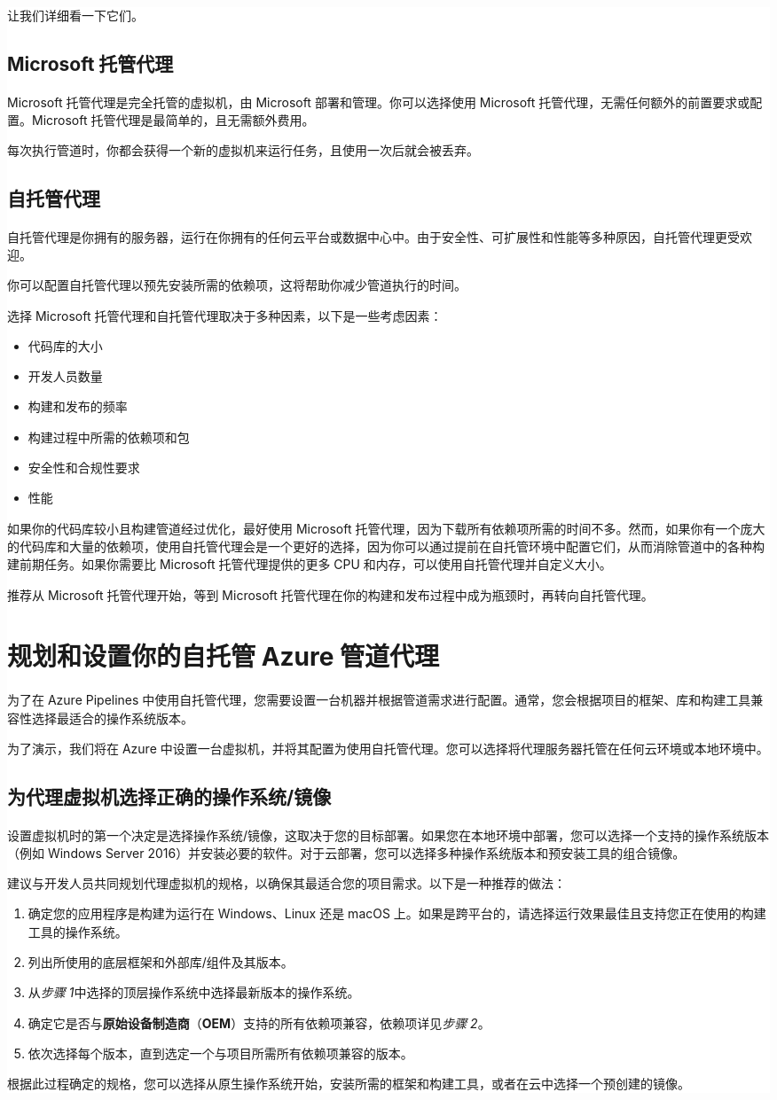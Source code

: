 让我们详细看一下它们。

## Microsoft 托管代理

Microsoft 托管代理是完全托管的虚拟机，由 Microsoft 部署和管理。你可以选择使用 Microsoft 托管代理，无需任何额外的前置要求或配置。Microsoft 托管代理是最简单的，且无需额外费用。

每次执行管道时，你都会获得一个新的虚拟机来运行任务，且使用一次后就会被丢弃。

## 自托管代理

自托管代理是你拥有的服务器，运行在你拥有的任何云平台或数据中心中。由于安全性、可扩展性和性能等多种原因，自托管代理更受欢迎。

你可以配置自托管代理以预先安装所需的依赖项，这将帮助你减少管道执行的时间。

选择 Microsoft 托管代理和自托管代理取决于多种因素，以下是一些考虑因素：

+   代码库的大小

+   开发人员数量

+   构建和发布的频率

+   构建过程中所需的依赖项和包

+   安全性和合规性要求

+   性能

如果你的代码库较小且构建管道经过优化，最好使用 Microsoft 托管代理，因为下载所有依赖项所需的时间不多。然而，如果你有一个庞大的代码库和大量的依赖项，使用自托管代理会是一个更好的选择，因为你可以通过提前在自托管环境中配置它们，从而消除管道中的各种构建前期任务。如果你需要比 Microsoft 托管代理提供的更多 CPU 和内存，可以使用自托管代理并自定义大小。

推荐从 Microsoft 托管代理开始，等到 Microsoft 托管代理在你的构建和发布过程中成为瓶颈时，再转向自托管代理。

# 规划和设置你的自托管 Azure 管道代理

为了在 Azure Pipelines 中使用自托管代理，您需要设置一台机器并根据管道需求进行配置。通常，您会根据项目的框架、库和构建工具兼容性选择最适合的操作系统版本。

为了演示，我们将在 Azure 中设置一台虚拟机，并将其配置为使用自托管代理。您可以选择将代理服务器托管在任何云环境或本地环境中。

## 为代理虚拟机选择正确的操作系统/镜像

设置虚拟机时的第一个决定是选择操作系统/镜像，这取决于您的目标部署。如果您在本地环境中部署，您可以选择一个支持的操作系统版本（例如 Windows Server 2016）并安装必要的软件。对于云部署，您可以选择多种操作系统版本和预安装工具的组合镜像。

建议与开发人员共同规划代理虚拟机的规格，以确保其最适合您的项目需求。以下是一种推荐的做法：

1.  确定您的应用程序是构建为运行在 Windows、Linux 还是 macOS 上。如果是跨平台的，请选择运行效果最佳且支持您正在使用的构建工具的操作系统。

1.  列出所使用的底层框架和外部库/组件及其版本。

1.  从*步骤 1*中选择的顶层操作系统中选择最新版本的操作系统。

1.  确定它是否与**原始设备制造商**（**OEM**）支持的所有依赖项兼容，依赖项详见*步骤 2*。

1.  依次选择每个版本，直到选定一个与项目所需所有依赖项兼容的版本。

根据此过程确定的规格，您可以选择从原生操作系统开始，安装所需的框架和构建工具，或者在云中选择一个预创建的镜像。
